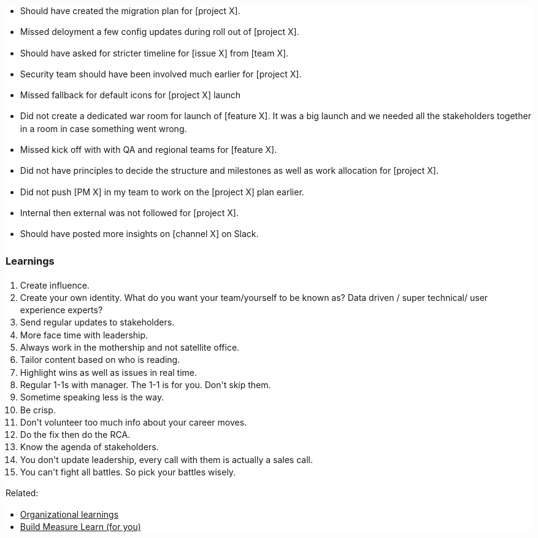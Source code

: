 - Should have created the migration plan for [project X].

- Missed deloyment a few config updates during roll out of [project X].

- Should have asked for stricter timeline for [issue X] from [team X].

- Security team should have been involved much earlier for [project X].

- Missed fallback for default icons for [project X] launch

- Did not create a dedicated war room for launch of [feature X]. It was a big launch and we needed all the stakeholders together in a room in case something went wrong.

- Missed kick off with with QA and regional teams for [feature X].

- Did not have principles to decide the structure and milestones as well as work allocation for [project X].

- Did not push [PM X] in my team to work on the [project X] plan earlier.

- Internal then external was not followed for [project X].

- Should have posted more insights on [channel X] on Slack.

### Learnings

1. Create influence.
2. Create your own identity. What do you want your team/yourself to be known as? Data driven / super technical/ user experience experts?
3. Send regular updates to stakeholders.
4. More face time with leadership.
5. Always work in the mothership and not satellite office.
6. Tailor content based on who is reading.
7. Highlight wins as well as issues in real time.
8. Regular 1-1s with manager. The 1-1 is for you. Don't skip them.
9. Sometime speaking less is the way.
10. Be crisp.
11. Don't volunteer too much info about your career moves.
12. Do the fix then do the RCA.
13. Know the agenda of stakeholders.
14. You don't update leadership, every call with them is actually a sales call.
15. You can't fight all battles. So pick your battles wisely.

Related:
  - [Organizational learnings](https://manassaloi.com/2021/12/08/master-organizational-learnings.html)
  - [Build Measure Learn (for you)](https://manassaloi.com/2019/11/24/build-measure-learn.html)
